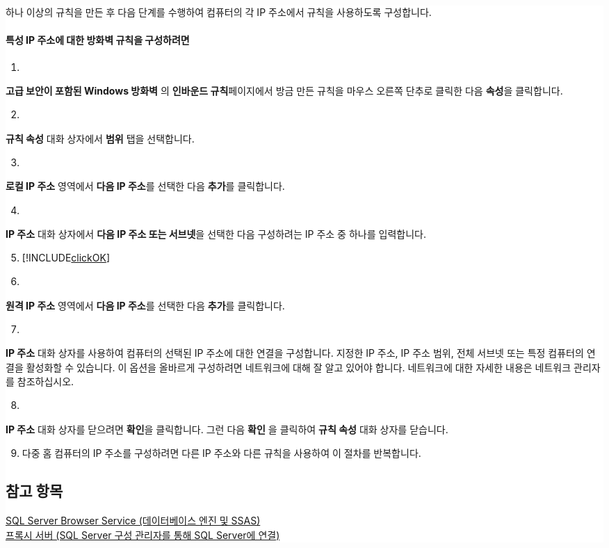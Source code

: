  하나 이상의 규칙을 만든 후 다음 단계를 수행하여 컴퓨터의 각 IP 주소에서 규칙을 사용하도록 구성합니다.  
  
#### <a name="to-configure-the-firewall-rule-for-a-specific-ip-addresses"></a>특성 IP 주소에 대한 방화벽 규칙을 구성하려면  
  
1.  
  **고급 보안이 포함된 Windows 방화벽** 의 **인바운드 규칙**페이지에서 방금 만든 규칙을 마우스 오른쪽 단추로 클릭한 다음 **속성**을 클릭합니다.  
  
2.  
  **규칙 속성** 대화 상자에서 **범위** 탭을 선택합니다.  
  
3.  
  **로컬 IP 주소** 영역에서 **다음 IP 주소**를 선택한 다음 **추가**를 클릭합니다.  
  
4.  
  **IP 주소** 대화 상자에서 **다음 IP 주소 또는 서브넷**을 선택한 다음 구성하려는 IP 주소 중 하나를 입력합니다.  
  
5.  [!INCLUDE[clickOK](../../includes/clickok-md.md)]  
  
6.  
  **원격 IP 주소** 영역에서 **다음 IP 주소**를 선택한 다음 **추가**를 클릭합니다.  
  
7.  
  **IP 주소** 대화 상자를 사용하여 컴퓨터의 선택된 IP 주소에 대한 연결을 구성합니다. 지정한 IP 주소, IP 주소 범위, 전체 서브넷 또는 특정 컴퓨터의 연결을 활성화할 수 있습니다. 이 옵션을 올바르게 구성하려면 네트워크에 대해 잘 알고 있어야 합니다. 네트워크에 대한 자세한 내용은 네트워크 관리자를 참조하십시오.  
  
8.  
  **IP 주소** 대화 상자를 닫으려면 **확인**을 클릭합니다. 그런 다음 **확인** 을 클릭하여 **규칙 속성** 대화 상자를 닫습니다.  
  
9. 다중 홈 컴퓨터의 IP 주소를 구성하려면 다른 IP 주소와 다른 규칙을 사용하여 이 절차를 반복합니다.  
  
## <a name="see-also"></a>참고 항목  
 [SQL Server Browser Service &#40;데이터베이스 엔진 및 SSAS&#41;](../../database-engine/configure-windows/sql-server-browser-service-database-engine-and-ssas.md)   
 [프록시 서버 &#40;SQL Server 구성 관리자를 통해 SQL Server에 연결&#41;](../../relational-databases/sql-server-configuration-manager.md)  
  
  
